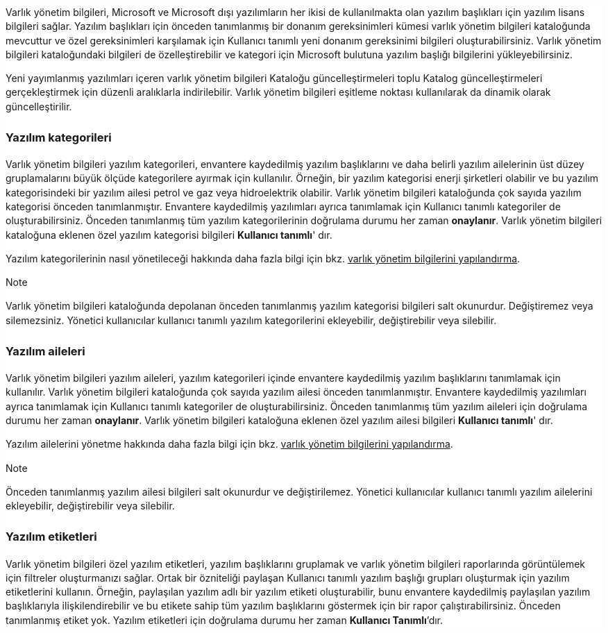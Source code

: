 Varlık yönetim bilgileri, Microsoft ve Microsoft dışı yazılımların her ikisi de kullanılmakta olan yazılım başlıkları için yazılım lisans bilgileri sağlar. Yazılım başlıkları için önceden tanımlanmış bir donanım gereksinimleri kümesi varlık yönetim bilgileri kataloğunda mevcuttur ve özel gereksinimleri karşılamak için Kullanıcı tanımlı yeni donanım gereksinimi bilgileri oluşturabilirsiniz. Varlık yönetim bilgileri kataloğundaki bilgileri de özelleştirebilir ve kategori için Microsoft bulutuna yazılım başlığı bilgilerini yükleyebilirsiniz.  

Yeni yayımlanmış yazılımları içeren varlık yönetim bilgileri Kataloğu güncelleştirmeleri toplu Katalog güncelleştirmeleri gerçekleştirmek için düzenli aralıklarla indirilebilir. Varlık yönetim bilgileri eşitleme noktası kullanılarak da dinamik olarak güncelleştirilir.  


### <a name="software-categories"></a><a name="BKMK_SoftwareCategories"></a> Yazılım kategorileri  

Varlık yönetim bilgileri yazılım kategorileri, envantere kaydedilmiş yazılım başlıklarını ve daha belirli yazılım ailelerinin üst düzey gruplamalarını büyük ölçüde kategorilere ayırmak için kullanılır. Örneğin, bir yazılım kategorisi enerji şirketleri olabilir ve bu yazılım kategorisindeki bir yazılım ailesi petrol ve gaz veya hidroelektrik olabilir. Varlık yönetim bilgileri kataloğunda çok sayıda yazılım kategorisi önceden tanımlanmıştır. Envantere kaydedilmiş yazılımları ayrıca tanımlamak için Kullanıcı tanımlı kategoriler de oluşturabilirsiniz. Önceden tanımlanmış tüm yazılım kategorilerinin doğrulama durumu her zaman **onaylanır**. Varlık yönetim bilgileri kataloğuna eklenen özel yazılım kategorisi bilgileri **Kullanıcı tanımlı**' dır. 

Yazılım kategorilerinin nasıl yönetileceği hakkında daha fazla bilgi için bkz. [varlık yönetim bilgilerini yapılandırma](configuring-asset-intelligence.md).  

> [!NOTE]  
> Varlık yönetim bilgileri kataloğunda depolanan önceden tanımlanmış yazılım kategorisi bilgileri salt okunurdur. Değiştiremez veya silemezsiniz. Yönetici kullanıcılar kullanıcı tanımlı yazılım kategorilerini ekleyebilir, değiştirebilir veya silebilir.  


### <a name="software-families"></a><a name="BKMK_SoftwareFamilies"></a>Yazılım aileleri  

Varlık yönetim bilgileri yazılım aileleri, yazılım kategorileri içinde envantere kaydedilmiş yazılım başlıklarını tanımlamak için kullanılır. Varlık yönetim bilgileri kataloğunda çok sayıda yazılım ailesi önceden tanımlanmıştır. Envantere kaydedilmiş yazılımları ayrıca tanımlamak için Kullanıcı tanımlı kategoriler de oluşturabilirsiniz. Önceden tanımlanmış tüm yazılım aileleri için doğrulama durumu her zaman **onaylanır**. Varlık yönetim bilgileri kataloğuna eklenen özel yazılım ailesi bilgileri **Kullanıcı tanımlı**' dır. 

Yazılım ailelerini yönetme hakkında daha fazla bilgi için bkz. [varlık yönetim bilgilerini yapılandırma](configuring-asset-intelligence.md).  

> [!NOTE]  
> Önceden tanımlanmış yazılım ailesi bilgileri salt okunurdur ve değiştirilemez. Yönetici kullanıcılar kullanıcı tanımlı yazılım ailelerini ekleyebilir, değiştirebilir veya silebilir.  


### <a name="software-labels"></a><a name="BKMK_CustomLabels"></a> Yazılım etiketleri  

Varlık yönetim bilgileri özel yazılım etiketleri, yazılım başlıklarını gruplamak ve varlık yönetim bilgileri raporlarında görüntülemek için filtreler oluşturmanızı sağlar. Ortak bir özniteliği paylaşan Kullanıcı tanımlı yazılım başlığı grupları oluşturmak için yazılım etiketlerini kullanın. Örneğin, paylaşılan yazılım adlı bir yazılım etiketi oluşturabilir, bunu envantere kaydedilmiş paylaşılan yazılım başlıklarıyla ilişkilendirebilir ve bu etikete sahip tüm yazılım başlıklarını göstermek için bir rapor çalıştırabilirsiniz. Önceden tanımlanmış etiket yok. Yazılım etiketleri için doğrulama durumu her zaman **Kullanıcı Tanımlı**’dır. 

